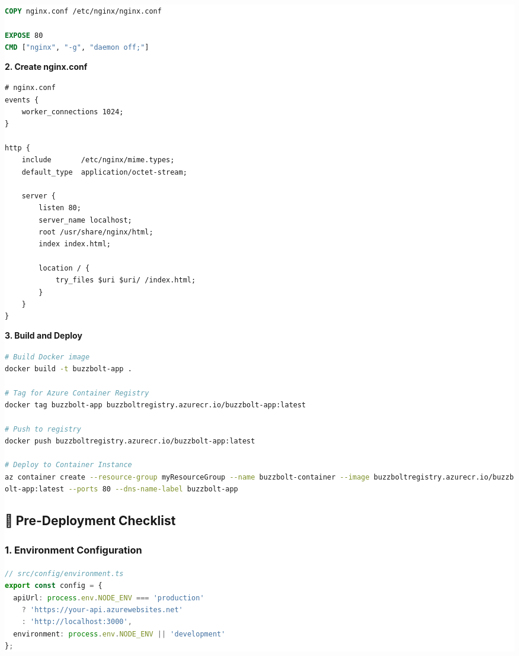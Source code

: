 ```dockerfile
COPY nginx.conf /etc/nginx/nginx.conf

EXPOSE 80
CMD ["nginx", "-g", "daemon off;"]
```

**2. Create nginx.conf**
```nginx
# nginx.conf
events {
    worker_connections 1024;
}

http {
    include       /etc/nginx/mime.types;
    default_type  application/octet-stream;

    server {
        listen 80;
        server_name localhost;
        root /usr/share/nginx/html;
        index index.html;

        location / {
            try_files $uri $uri/ /index.html;
        }
    }
}
```

**3. Build and Deploy**
```bash
# Build Docker image
docker build -t buzzbolt-app .

# Tag for Azure Container Registry
docker tag buzzbolt-app buzzboltregistry.azurecr.io/buzzbolt-app:latest

# Push to registry
docker push buzzboltregistry.azurecr.io/buzzbolt-app:latest

# Deploy to Container Instance
az container create --resource-group myResourceGroup --name buzzbolt-container --image buzzboltregistry.azurecr.io/buzzbolt-app:latest --ports 80 --dns-name-label buzzbolt-app
```

## 🔧 **Pre-Deployment Checklist**

### **1. Environment Configuration**
```typescript
// src/config/environment.ts
export const config = {
  apiUrl: process.env.NODE_ENV === 'production' 
    ? 'https://your-api.azurewebsites.net' 
    : 'http://localhost:3000',
  environment: process.env.NODE_ENV || 'development'
};
```
